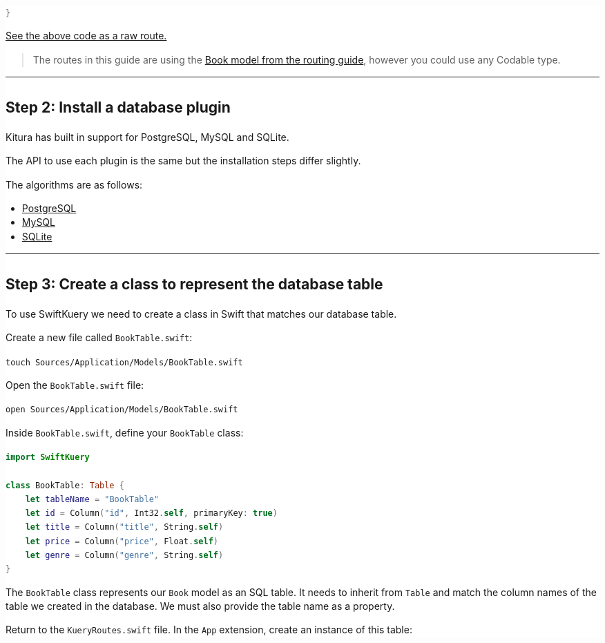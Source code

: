 ```swift
}
```

<a href="/docs/databases/kuery1" target="blank"> See the above code as a raw route.</a>


>The routes in this guide are using the [Book model from the routing guide](/docs/routing/what-is-routing#codable-model), however you could use any Codable type.

---

## Step 2: Install a database plugin

Kitura has built in support for PostgreSQL, MySQL and SQLite.

The API to use each plugin is the same but the installation steps differ slightly.

The algorithms are as follows:

- [PostgreSQL](/docs/databases/kuery-postgresql)
- [MySQL](/docs/databases/kuery-mysql)
- [SQLite](/docs/databases/kuery-sqlite)

---

## Step 3: Create a class to represent the database table

To use SwiftKuery we need to create a class in Swift that matches our database table.

Create a new file called `BookTable.swift`:
```
touch Sources/Application/Models/BookTable.swift
```
Open the `BookTable.swift` file:
```
open Sources/Application/Models/BookTable.swift
```
Inside `BookTable.swift`, define your `BookTable` class:
```swift
import SwiftKuery

class BookTable: Table {
    let tableName = "BookTable"
    let id = Column("id", Int32.self, primaryKey: true)
    let title = Column("title", String.self)
    let price = Column("price", Float.self)
    let genre = Column("genre", String.self)
}
```

The `BookTable` class represents our `Book` model as an SQL table. It needs to inherit from `Table` and match the column names of the table we created in the database. We must also provide the table name as a property.

Return to the `KueryRoutes.swift` file. In the `App` extension, create an instance of this table:
